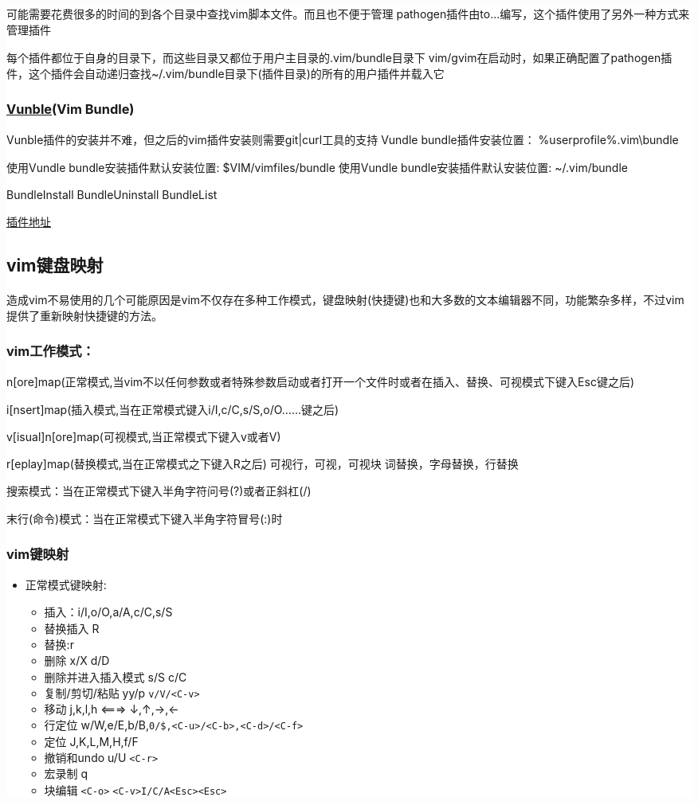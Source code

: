 可能需要花费很多的时间的到各个目录中查找vim脚本文件。而且也不便于管理
pathogen插件由to...编写，这个插件使用了另外一种方式来管理插件

每个插件都位于自身的目录下，而这些目录又都位于用户主目录的.vim/bundle目录下
vim/gvim在启动时，如果正确配置了pathogen插件，这个插件会自动递归查找~/.vim/bundle目录下(插件目录)的所有的用户插件并载入它

### [Vunble](https://github.com/gmarik/vundle.git)(Vim Bundle)

Vunble插件的安装并不难，但之后的vim插件安装则需要git|curl工具的支持
Vundle bundle插件安装位置：
%userprofile%\.vim\bundle

使用Vundle bundle安装插件默认安装位置: $VIM/vimfiles/bundle
使用Vundle bundle安装插件默认安装位置: ~/.vim/bundle

BundleInstall
BundleUninstall 
BundleList

[插件地址](https://github.com/ervandew/eclim/releases/)

## vim键盘映射

造成vim不易使用的几个可能原因是vim不仅存在多种工作模式，键盘映射(快捷键)也和大多数的文本编辑器不同，功能繁杂多样，不过vim提供了重新映射快捷键的方法。

### vim工作模式：

n[ore]map(正常模式,当vim不以任何参数或者特殊参数启动或者打开一个文件时或者在插入、替换、可视模式下键入Esc键之后)

i[nsert]map(插入模式,当在正常模式键入i/I,c/C,s/S,o/O……键之后)

v[isual]n[ore]map(可视模式,当正常模式下键入v或者V)


r[eplay]map(替换模式,当在正常模式之下键入R之后)
可视行，可视，可视块
词替换，字母替换，行替换

搜索模式：当在正常模式下键入半角字符问号(?)或者正斜杠(/)

末行(命令)模式：当在正常模式下键入半角字符冒号(:)时

### vim键映射

+ 正常模式键映射:

  + 插入：i/I,o/O,a/A,c/C,s/S
  + 替换插入 R
  + 替换:r
  + 删除 x/X d/D
  + 删除并进入插入模式 s/S c/C
  + 复制/剪切/粘贴 yy/p `v/V/<C-v>`
  + 移动 j,k,l,h <===> ↓,↑,→,←
  + 行定位 w/W,e/E,b/B,`0/$,<C-u>/<C-b>,<C-d>/<C-f>`
  + 定位 J,K,L,M,H,f/F
  + 撤销和undo u/U `<C-r>`
  + 宏录制 q
  + 块编辑 `<C-o>` `<C-v>I/C/A<Esc><Esc>`
